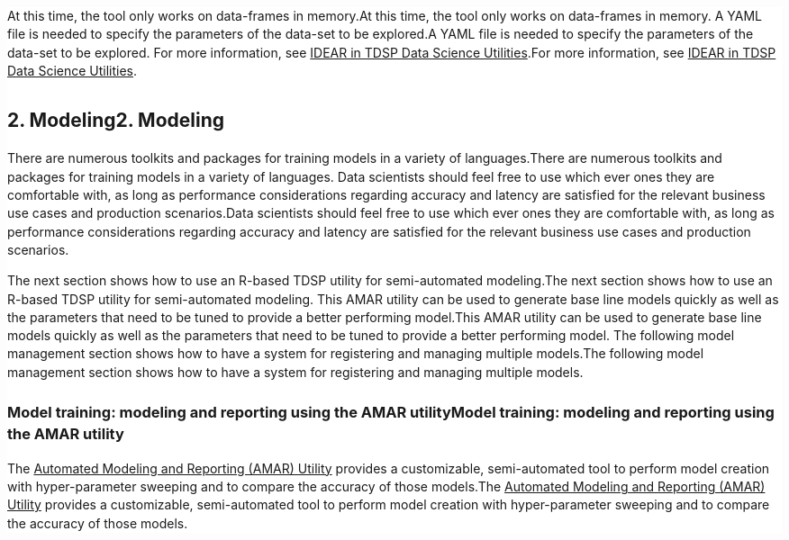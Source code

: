 <span data-ttu-id="e9165-123">At this time, the tool only works on data-frames in memory.</span><span class="sxs-lookup"><span data-stu-id="e9165-123">At this time, the tool only works on data-frames in memory.</span></span> <span data-ttu-id="e9165-124">A YAML file is needed to specify the parameters of the data-set to be explored.</span><span class="sxs-lookup"><span data-stu-id="e9165-124">A YAML file is needed to specify the parameters of the data-set to be explored.</span></span> <span data-ttu-id="e9165-125">For more information, see [IDEAR in TDSP Data Science Utilities](https://github.com/Azure/Azure-TDSP-Utilities/tree/master/DataScienceUtilities/DataReport-Utils).</span><span class="sxs-lookup"><span data-stu-id="e9165-125">For more information, see [IDEAR in TDSP Data Science Utilities](https://github.com/Azure/Azure-TDSP-Utilities/tree/master/DataScienceUtilities/DataReport-Utils).</span></span>


## <span data-ttu-id="e9165-126">2. <a name='ModelingUtility-2'></a> Modeling</span><span class="sxs-lookup"><span data-stu-id="e9165-126">2. <a name='ModelingUtility-2'></a> Modeling</span></span>

<span data-ttu-id="e9165-127">There are numerous toolkits and packages for training models in a variety of languages.</span><span class="sxs-lookup"><span data-stu-id="e9165-127">There are numerous toolkits and packages for training models in a variety of languages.</span></span> <span data-ttu-id="e9165-128">Data scientists should feel free to use which ever ones they are comfortable with, as long as performance considerations regarding accuracy and latency are satisfied for the relevant business use cases and production scenarios.</span><span class="sxs-lookup"><span data-stu-id="e9165-128">Data scientists should feel free to use which ever ones they are comfortable with, as long as performance considerations regarding accuracy and latency are satisfied for the relevant business use cases and production scenarios.</span></span>

<span data-ttu-id="e9165-129">The next section shows how to use an R-based TDSP utility for semi-automated modeling.</span><span class="sxs-lookup"><span data-stu-id="e9165-129">The next section shows how to use an R-based TDSP utility for semi-automated modeling.</span></span> <span data-ttu-id="e9165-130">This AMAR utility can be used to generate base line models quickly as well as the parameters that need to be tuned to provide a better performing model.</span><span class="sxs-lookup"><span data-stu-id="e9165-130">This AMAR utility can be used to generate base line models quickly as well as the parameters that need to be tuned to provide a better performing model.</span></span>
<span data-ttu-id="e9165-131">The following model management section shows how to have a system for registering and managing multiple models.</span><span class="sxs-lookup"><span data-stu-id="e9165-131">The following model management section shows how to have a system for registering and managing multiple models.</span></span>


### <a name="model-training-modeling-and-reporting-using-the-amar-utility"></a><span data-ttu-id="e9165-132">Model training: modeling and reporting using the AMAR utility</span><span class="sxs-lookup"><span data-stu-id="e9165-132">Model training: modeling and reporting using the AMAR utility</span></span>

<span data-ttu-id="e9165-133">The [Automated Modeling and Reporting (AMAR) Utility](https://github.com/Azure/Azure-TDSP-Utilities/tree/master/DataScienceUtilities/Modeling) provides a customizable, semi-automated tool to perform model creation with hyper-parameter sweeping and to compare the accuracy of those models.</span><span class="sxs-lookup"><span data-stu-id="e9165-133">The [Automated Modeling and Reporting (AMAR) Utility](https://github.com/Azure/Azure-TDSP-Utilities/tree/master/DataScienceUtilities/Modeling) provides a customizable, semi-automated tool to perform model creation with hyper-parameter sweeping and to compare the accuracy of those models.</span></span> 

